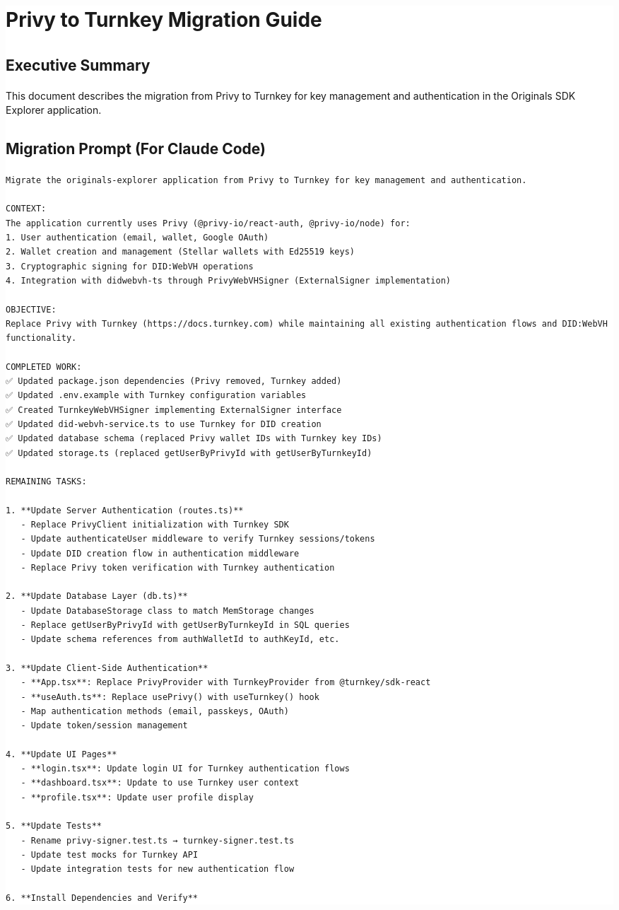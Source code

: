 # Privy to Turnkey Migration Guide

## Executive Summary

This document describes the migration from Privy to Turnkey for key management and authentication in the Originals SDK Explorer application.

## Migration Prompt (For Claude Code)

```
Migrate the originals-explorer application from Privy to Turnkey for key management and authentication.

CONTEXT:
The application currently uses Privy (@privy-io/react-auth, @privy-io/node) for:
1. User authentication (email, wallet, Google OAuth)
2. Wallet creation and management (Stellar wallets with Ed25519 keys)
3. Cryptographic signing for DID:WebVH operations
4. Integration with didwebvh-ts through PrivyWebVHSigner (ExternalSigner implementation)

OBJECTIVE:
Replace Privy with Turnkey (https://docs.turnkey.com) while maintaining all existing authentication flows and DID:WebVH functionality.

COMPLETED WORK:
✅ Updated package.json dependencies (Privy removed, Turnkey added)
✅ Updated .env.example with Turnkey configuration variables
✅ Created TurnkeyWebVHSigner implementing ExternalSigner interface
✅ Updated did-webvh-service.ts to use Turnkey for DID creation
✅ Updated database schema (replaced Privy wallet IDs with Turnkey key IDs)
✅ Updated storage.ts (replaced getUserByPrivyId with getUserByTurnkeyId)

REMAINING TASKS:

1. **Update Server Authentication (routes.ts)**
   - Replace PrivyClient initialization with Turnkey SDK
   - Update authenticateUser middleware to verify Turnkey sessions/tokens
   - Update DID creation flow in authentication middleware
   - Replace Privy token verification with Turnkey authentication

2. **Update Database Layer (db.ts)**
   - Update DatabaseStorage class to match MemStorage changes
   - Replace getUserByPrivyId with getUserByTurnkeyId in SQL queries
   - Update schema references from authWalletId to authKeyId, etc.

3. **Update Client-Side Authentication**
   - **App.tsx**: Replace PrivyProvider with TurnkeyProvider from @turnkey/sdk-react
   - **useAuth.ts**: Replace usePrivy() with useTurnkey() hook
   - Map authentication methods (email, passkeys, OAuth)
   - Update token/session management

4. **Update UI Pages**
   - **login.tsx**: Update login UI for Turnkey authentication flows
   - **dashboard.tsx**: Update to use Turnkey user context
   - **profile.tsx**: Update user profile display

5. **Update Tests**
   - Rename privy-signer.test.ts → turnkey-signer.test.ts
   - Update test mocks for Turnkey API
   - Update integration tests for new authentication flow

6. **Install Dependencies and Verify**
```